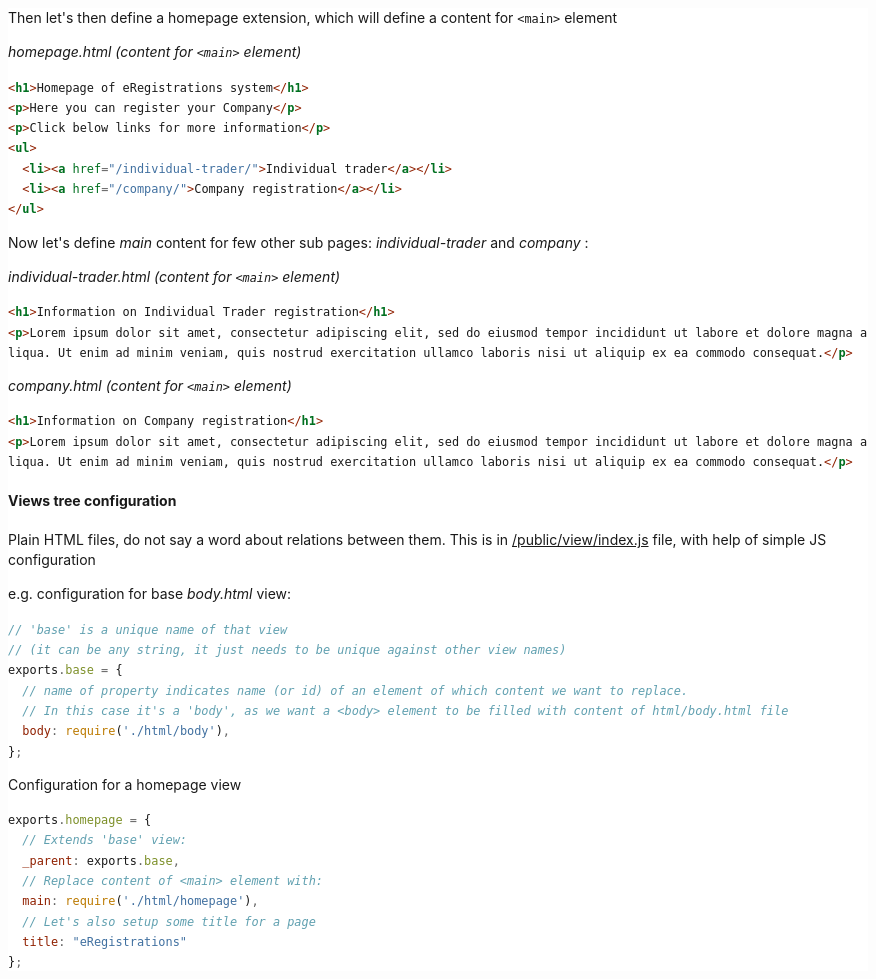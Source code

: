Then let's then define a homepage extension, which will define a content for `<main>` element

_homepage.html (content for `<main>` element)_

```html
<h1>Homepage of eRegistrations system</h1>
<p>Here you can register your Company</p>
<p>Click below links for more information</p>
<ul>
  <li><a href="/individual-trader/">Individual trader</a></li>
  <li><a href="/company/">Company registration</a></li>
</ul>
```

Now let's define _main_ content for few other sub pages: _individual-trader_ and _company_ :

_individual-trader.html (content for `<main>` element)_

```html
<h1>Information on Individual Trader registration</h1>
<p>Lorem ipsum dolor sit amet, consectetur adipiscing elit, sed do eiusmod tempor incididunt ut labore et dolore magna aliqua. Ut enim ad minim veniam, quis nostrud exercitation ullamco laboris nisi ut aliquip ex ea commodo consequat.</p>
```

_company.html (content for `<main>` element)_

```html
<h1>Information on Company registration</h1>
<p>Lorem ipsum dolor sit amet, consectetur adipiscing elit, sed do eiusmod tempor incididunt ut labore et dolore magna aliqua. Ut enim ad minim veniam, quis nostrud exercitation ullamco laboris nisi ut aliquip ex ea commodo consequat.</p>
```

#### Views tree configuration

Plain HTML files, do not say a word about relations between them. This is in [/public/view/index.js](https://github.com/egovernment/eregistrations-lomas/blob/new-public-pages/public/view/index.js) file, with help of simple JS configuration

e.g. configuration for base _body.html_ view:

```javascript
// 'base' is a unique name of that view
// (it can be any string, it just needs to be unique against other view names)
exports.base = {
  // name of property indicates name (or id) of an element of which content we want to replace.
  // In this case it's a 'body', as we want a <body> element to be filled with content of html/body.html file
  body: require('./html/body'),
};
```

Configuration for a homepage view

```javascript
exports.homepage = {
  // Extends 'base' view:
  _parent: exports.base,
  // Replace content of <main> element with:
  main: require('./html/homepage'),
  // Let's also setup some title for a page
  title: "eRegistrations"
};
```
